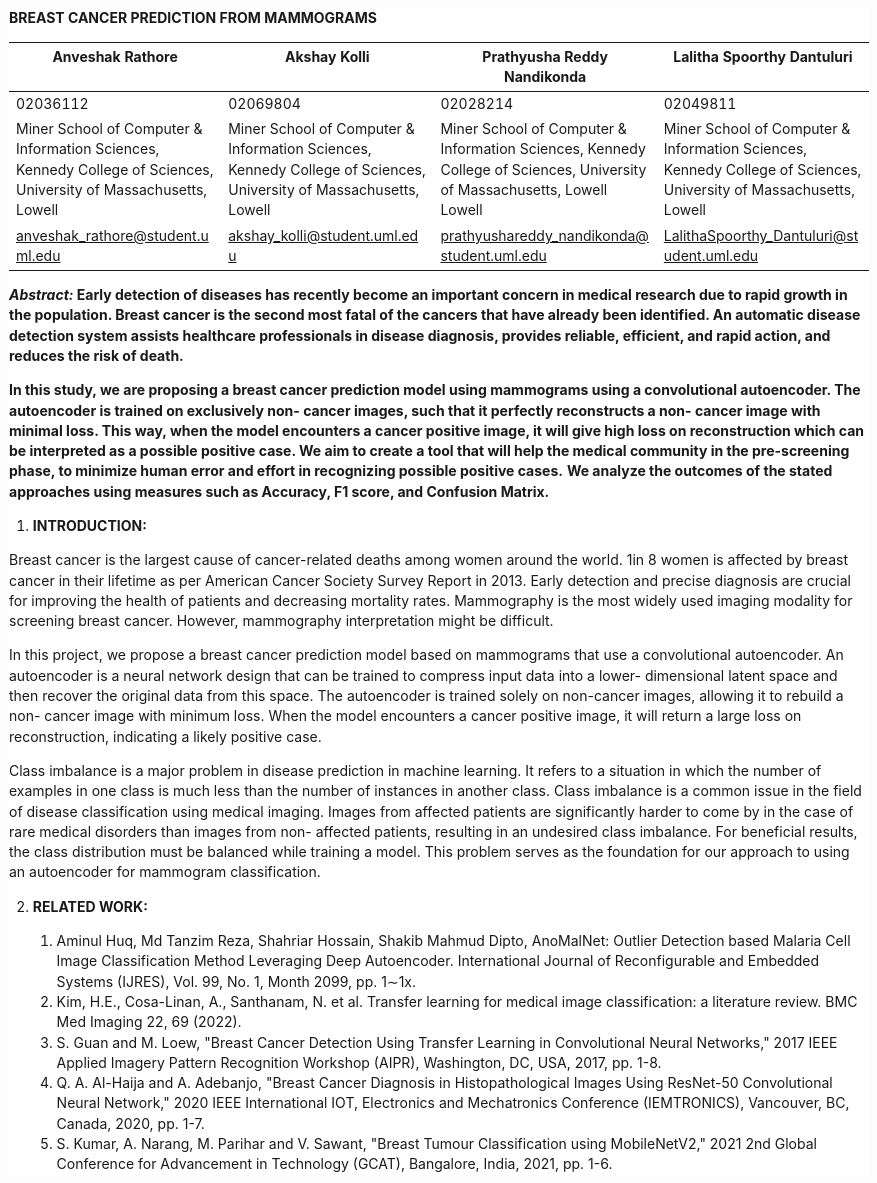 ﻿**BREAST CANCER PREDICTION FROM MAMMOGRAMS** 

|  Anveshak Rathore  |  Akshay Kolli  |  Prathyusha Reddy Nandikonda |  Lalitha Spoorthy Dantuluri |
|-----------------------------|--------------------------|------------------------------|------------------------------|
|  02036112    |  02069804 |  02028214    |  02049811    |
|  Miner School of Computer & Information Sciences, Kennedy College of Sciences, University of Massachusetts, Lowell |  Miner School of Computer & Information Sciences, Kennedy College of Sciences, University of Massachusetts, Lowell |  Miner School of Computer & Information Sciences, Kennedy College of Sciences, University of Massachusetts, Lowell Lowell |  Miner School of Computer & Information Sciences, Kennedy College of Sciences, University of Massachusetts, Lowell |
|  anveshak_rathore@student.uml.edu |  akshay_kolli@student.uml.edu |  prathyushareddy_nandikonda@student.uml.edu |  LalithaSpoorthy_Dantuluri@student.uml.edu |


***Abstract:* Early detection of diseases has recently become an important concern in medical research due to rapid growth in the population. Breast cancer is the second most fatal of the cancers that have already been identified. An automatic disease detection system assists healthcare professionals in disease  diagnosis,  provides  reliable,  efficient,  and  rapid action, and reduces the risk of death.** 

**In this study, we are proposing a breast cancer prediction model  using  mammograms  using  a  convolutional autoencoder. The autoencoder is trained on exclusively non- cancer images, such that it perfectly reconstructs a non- cancer image with minimal loss. This way, when the model encounters a cancer positive image, it will give high loss on reconstruction  which  can  be  interpreted  as  a  possible positive case. We aim to create a tool that will help the medical community in the pre-screening phase, to minimize human  error  and  effort  in  recognizing  possible  positive cases.** **We analyze the outcomes of the stated approaches using measures such as Accuracy, F1 score, and Confusion Matrix.** 

1. **INTRODUCTION:** 

Breast  cancer  is  the  largest  cause  of  cancer-related deaths among women around the world. 1in 8 women is affected by breast cancer in  their lifetime as per American  Cancer  Society  Survey  Report  in  2013.  Early detection and precise diagnosis are crucial for improving  the  health  of  patients  and  decreasing mortality rates. Mammography is the most widely used imaging  modality  for  screening  breast  cancer. However,  mammography  interpretation  might  be difficult.  

In this project, we propose a breast cancer prediction model based on mammograms that use a convolutional autoencoder. An autoencoder is a neural network design that can be trained to compress input data into a lower- dimensional latent space and then recover the original data from this space. The autoencoder is trained solely on non-cancer images, allowing it to rebuild a non- cancer  image  with  minimum  loss.  When  the  model encounters a cancer positive image, it will return a large loss on reconstruction, indicating a likely positive case. 

Class  imbalance  is  a  major  problem  in  disease prediction in machine learning. It refers to a situation in which the number of examples in one class is much less than the number of instances in another class. Class imbalance is a common issue in the field of disease classification  using  medical  imaging.  Images  from affected patients are significantly harder to come by in the case of rare medical disorders than images from non- affected  patients,  resulting  in  an  undesired  class imbalance.  For beneficial results, the class distribution must be balanced while training a model. This problem serves as the foundation for our approach to using an autoencoder for mammogram classification.  

2. **RELATED WORK:** 

    1. Aminul  Huq,  Md  Tanzim  Reza,  Shahriar  Hossain, Shakib  Mahmud  Dipto,  AnoMalNet:  Outlier  Detection based  Malaria  Cell  Image  Classification  Method Leveraging Deep Autoencoder. International Journal of Reconfigurable and Embedded Systems (IJRES), Vol. 99, No. 1, Month 2099, pp. 1∼1x. 
    2. Kim,  H.E.,  Cosa-Linan,  A.,  Santhanam,  N.  et  al. Transfer  learning  for  medical  image  classification:  a literature review. BMC Med Imaging 22, 69 (2022). 
    3. S. Guan and M. Loew, "Breast Cancer Detection Using Transfer  Learning  in  Convolutional  Neural  Networks," 2017  IEEE  Applied  Imagery  Pattern  Recognition Workshop (AIPR), Washington, DC, USA, 2017, pp. 1-8. 
    4. Q.  A.  Al-Haija  and  A.  Adebanjo,  "Breast  Cancer Diagnosis in Histopathological Images Using ResNet-50 Convolutional Neural Network," 2020 IEEE International IOT,  Electronics  and  Mechatronics  Conference (IEMTRONICS), Vancouver, BC, Canada, 2020, pp. 1-7. 
    5. S.  Kumar,  A.  Narang,  M.  Parihar  and  V.  Sawant, "Breast Tumour Classification using MobileNetV2," 2021 2nd Global Conference for Advancement in Technology (GCAT), Bangalore, India, 2021, pp. 1-6. 
